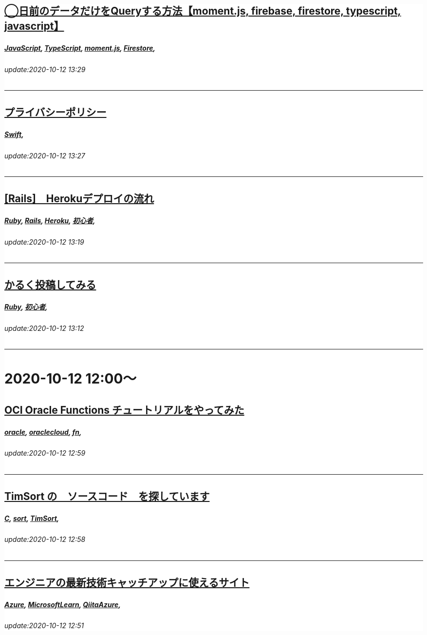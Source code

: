 ## [◯日前のデータだけをQueryする方法【moment.js, firebase, firestore, typescript, javascript】](https://qiita.com/rpyn/items/818e8662c9c3f8de9ad7)
##### [JavaScript](https://qiita.com/tags/JavaScript), [TypeScript](https://qiita.com/tags/TypeScript), [moment.js](https://qiita.com/tags/moment.js), [Firestore](https://qiita.com/tags/Firestore), 
###### update:2020-10-12 13:29
---
## [プライバシーポリシー](https://qiita.com/CyChoo/items/fe69a1cfe973f2ba1bb9)
##### [Swift](https://qiita.com/tags/Swift), 
###### update:2020-10-12 13:27
---
## [[Rails]　Herokuデプロイの流れ](https://qiita.com/shantianchengyilang316/items/9d9448b9bc271bf5aea0)
##### [Ruby](https://qiita.com/tags/Ruby), [Rails](https://qiita.com/tags/Rails), [Heroku](https://qiita.com/tags/Heroku), [初心者](https://qiita.com/tags/初心者), 
###### update:2020-10-12 13:19
---
## [かるく投稿してみる](https://qiita.com/Mataskelekele/items/2049557fbab1ebdf0e4e)
##### [Ruby](https://qiita.com/tags/Ruby), [初心者](https://qiita.com/tags/初心者), 
###### update:2020-10-12 13:12
---




# 2020-10-12 12:00～
## [OCI Oracle Functions チュートリアルをやってみた](https://qiita.com/ABK28/items/856a3876fefabd7e22e1)
##### [oracle](https://qiita.com/tags/oracle), [oraclecloud](https://qiita.com/tags/oraclecloud), [fn](https://qiita.com/tags/fn), 
###### update:2020-10-12 12:59
---
## [TimSort の　ソースコード　を探しています](https://qiita.com/t-kawa/items/b879a04dae1f806095e5)
##### [C](https://qiita.com/tags/C), [sort](https://qiita.com/tags/sort), [TimSort](https://qiita.com/tags/TimSort), 
###### update:2020-10-12 12:58
---
## [エンジニアの最新技術キャッチアップに使えるサイト](https://qiita.com/changeworld/items/904a68b45ba0edc346d2)
##### [Azure](https://qiita.com/tags/Azure), [MicrosoftLearn](https://qiita.com/tags/MicrosoftLearn), [QiitaAzure](https://qiita.com/tags/QiitaAzure), 
###### update:2020-10-12 12:51